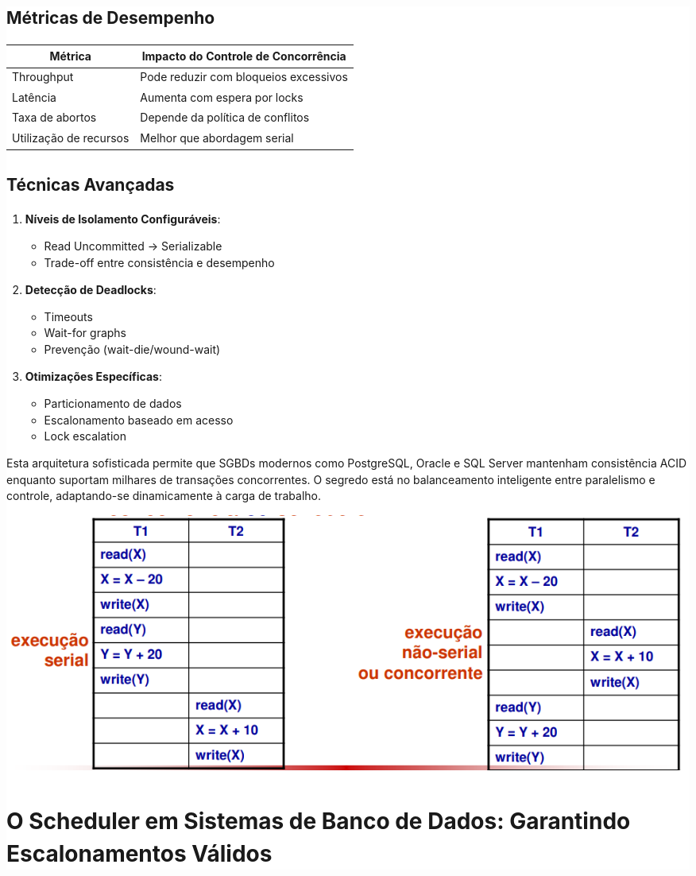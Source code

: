 ## Métricas de Desempenho

| Métrica               | Impacto do Controle de Concorrência       |
|-----------------------|------------------------------------------|
| Throughput            | Pode reduzir com bloqueios excessivos    |
| Latência              | Aumenta com espera por locks             |
| Taxa de abortos       | Depende da política de conflitos         |
| Utilização de recursos| Melhor que abordagem serial              |

## Técnicas Avançadas

1. **Níveis de Isolamento Configuráveis**:
   - Read Uncommitted → Serializable
   - Trade-off entre consistência e desempenho

2. **Detecção de Deadlocks**:
   - Timeouts
   - Wait-for graphs
   - Prevenção (wait-die/wound-wait)

3. **Otimizações Específicas**:
   - Particionamento de dados
   - Escalonamento baseado em acesso
   - Lock escalation

Esta arquitetura sofisticada permite que SGBDs modernos como PostgreSQL, Oracle e SQL Server mantenham consistência ACID enquanto suportam milhares de transações concorrentes. O segredo está no balanceamento inteligente entre paralelismo e controle, adaptando-se dinamicamente à carga de trabalho.

![texto](./imagens/CT8.png)


# O Scheduler em Sistemas de Banco de Dados: Garantindo Escalonamentos Válidos
